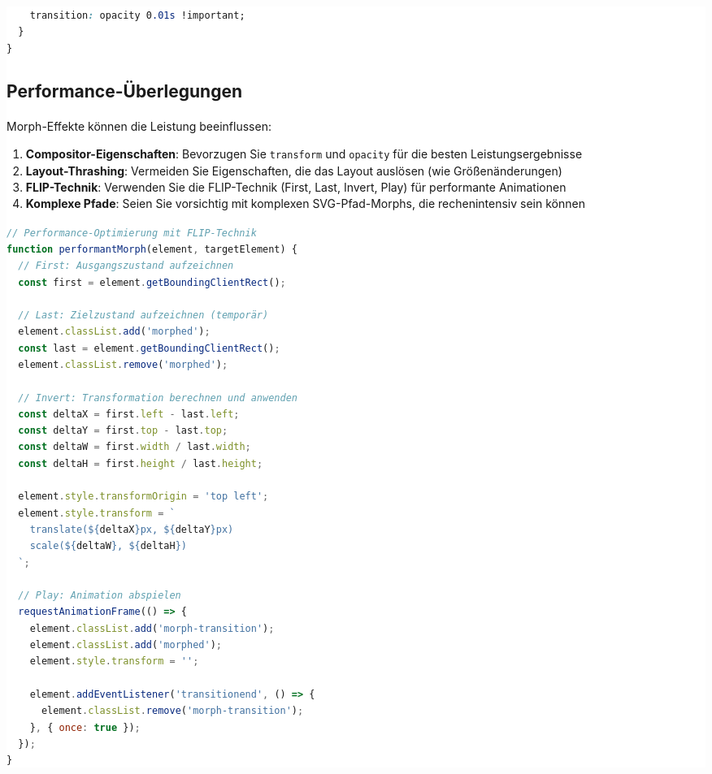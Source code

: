 ```css
    transition: opacity 0.01s !important;
  }
}
```

## Performance-Überlegungen

Morph-Effekte können die Leistung beeinflussen:

1. **Compositor-Eigenschaften**: Bevorzugen Sie `transform` und `opacity` für die besten Leistungsergebnisse
2. **Layout-Thrashing**: Vermeiden Sie Eigenschaften, die das Layout auslösen (wie Größenänderungen)
3. **FLIP-Technik**: Verwenden Sie die FLIP-Technik (First, Last, Invert, Play) für performante Animationen
4. **Komplexe Pfade**: Seien Sie vorsichtig mit komplexen SVG-Pfad-Morphs, die rechenintensiv sein können

```javascript
// Performance-Optimierung mit FLIP-Technik
function performantMorph(element, targetElement) {
  // First: Ausgangszustand aufzeichnen
  const first = element.getBoundingClientRect();
  
  // Last: Zielzustand aufzeichnen (temporär)
  element.classList.add('morphed');
  const last = element.getBoundingClientRect();
  element.classList.remove('morphed');
  
  // Invert: Transformation berechnen und anwenden
  const deltaX = first.left - last.left;
  const deltaY = first.top - last.top;
  const deltaW = first.width / last.width;
  const deltaH = first.height / last.height;
  
  element.style.transformOrigin = 'top left';
  element.style.transform = `
    translate(${deltaX}px, ${deltaY}px)
    scale(${deltaW}, ${deltaH})
  `;
  
  // Play: Animation abspielen
  requestAnimationFrame(() => {
    element.classList.add('morph-transition');
    element.classList.add('morphed');
    element.style.transform = '';
    
    element.addEventListener('transitionend', () => {
      element.classList.remove('morph-transition');
    }, { once: true });
  });
}
```
